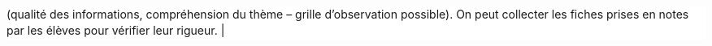 (qualité des informations, compréhension du thème – grille d’observation possible). On peut collecter les fiches prises en notes par les élèves pour vérifier leur rigueur.                                                                  |